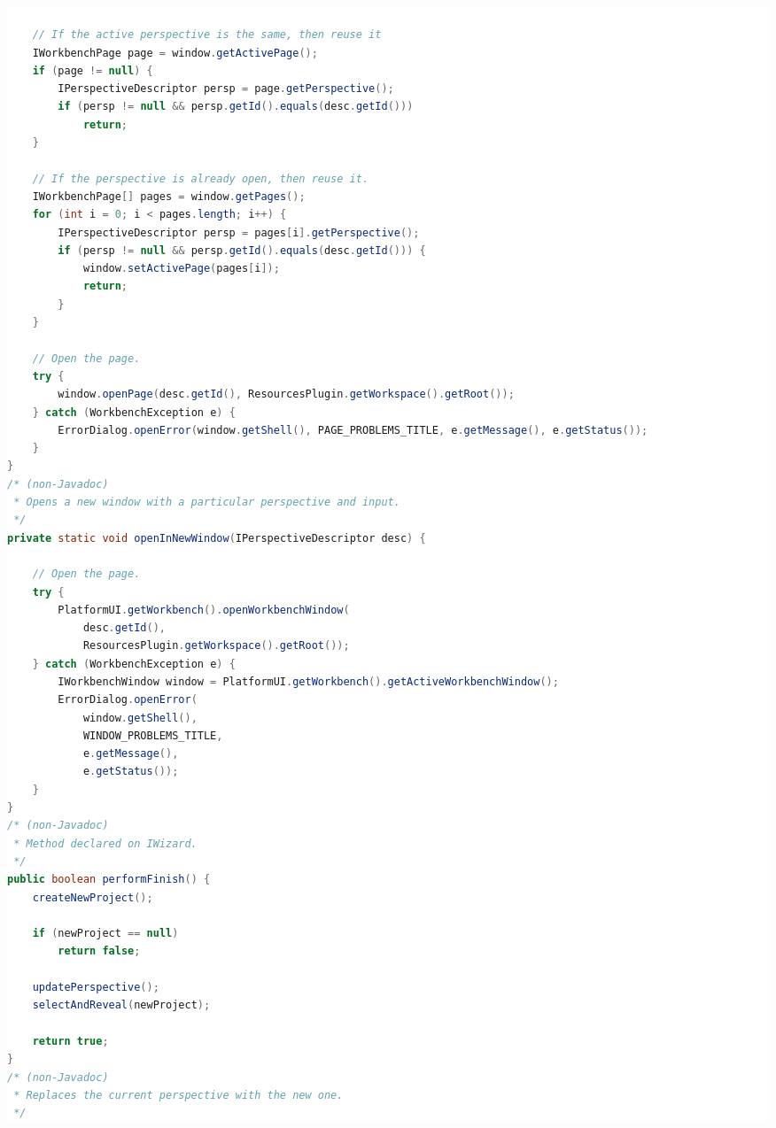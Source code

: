 ```java

	// If the active perspective is the same, then reuse it
	IWorkbenchPage page = window.getActivePage();
	if (page != null) {
		IPerspectiveDescriptor persp = page.getPerspective();
		if (persp != null && persp.getId().equals(desc.getId()))
			return;
	}

	// If the perspective is already open, then reuse it.
	IWorkbenchPage[] pages = window.getPages();
	for (int i = 0; i < pages.length; i++) {
		IPerspectiveDescriptor persp = pages[i].getPerspective();
		if (persp != null && persp.getId().equals(desc.getId())) {
			window.setActivePage(pages[i]);
			return;
		}
	}

	// Open the page.
	try {
		window.openPage(desc.getId(), ResourcesPlugin.getWorkspace().getRoot());
	} catch (WorkbenchException e) {
		ErrorDialog.openError(window.getShell(), PAGE_PROBLEMS_TITLE, e.getMessage(), e.getStatus());
	}
}
/* (non-Javadoc)
 * Opens a new window with a particular perspective and input.
 */
private static void openInNewWindow(IPerspectiveDescriptor desc) {

	// Open the page.
	try {
		PlatformUI.getWorkbench().openWorkbenchWindow(
			desc.getId(),
			ResourcesPlugin.getWorkspace().getRoot());
	} catch (WorkbenchException e) {
		IWorkbenchWindow window = PlatformUI.getWorkbench().getActiveWorkbenchWindow();
		ErrorDialog.openError(
			window.getShell(),
			WINDOW_PROBLEMS_TITLE,
			e.getMessage(),
			e.getStatus());
	}
}
/* (non-Javadoc)
 * Method declared on IWizard.
 */
public boolean performFinish() {
	createNewProject();
	
	if (newProject == null)
		return false;

	updatePerspective();
	selectAndReveal(newProject);
	
	return true;
}
/* (non-Javadoc)
 * Replaces the current perspective with the new one.
 */
```